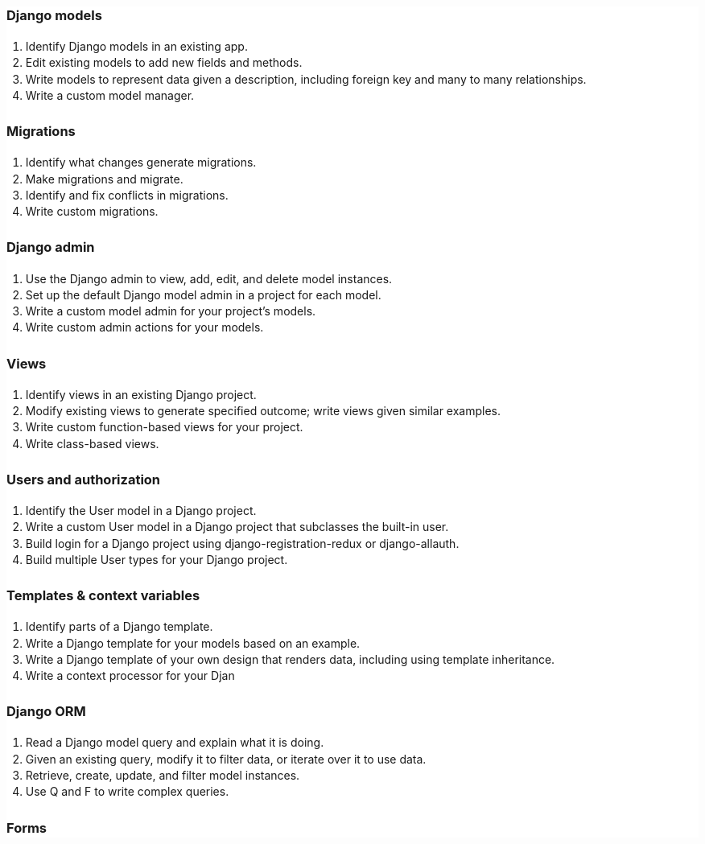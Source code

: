 ### Django models

1. Identify Django models in an existing app.
2. Edit existing models to add new fields and methods.
3. Write models to represent data given a description, including foreign key and many to many relationships.
4. Write a custom model manager.

### Migrations

1. Identify what changes generate migrations.
2. Make migrations and migrate.
3. Identify and fix conflicts in migrations.
4. Write custom migrations.

### Django admin

1. Use the Django admin to view, add, edit, and delete model instances.
2. Set up the default Django model admin in a project for each model.
3. Write a custom model admin for your project’s models.
4. Write custom admin actions for your models.

### Views

1. Identify views in an existing Django project.
2. Modify existing views to generate specified outcome; write views given similar examples.
3. Write custom function-based views for your project.
4. Write class-based views.

### Users and authorization

1. Identify the User model in a Django project.
2. Write a custom User model in a Django project that subclasses the built-in user. 
3. Build login for a Django project using django-registration-redux or django-allauth.
4. Build multiple User types for your Django project.

### Templates & context variables

1. Identify parts of a Django template.
2. Write a Django template for your models based on an example.
3. Write a Django template of your own design that renders data, including using template inheritance.
4. Write a context processor for your Djan

### Django ORM

1. Read a Django model query and explain what it is doing.
2. Given an existing query, modify it to filter data, or iterate over it to use data.
3. Retrieve, create, update, and filter model instances.
4. Use Q and F to write complex queries.

### Forms
